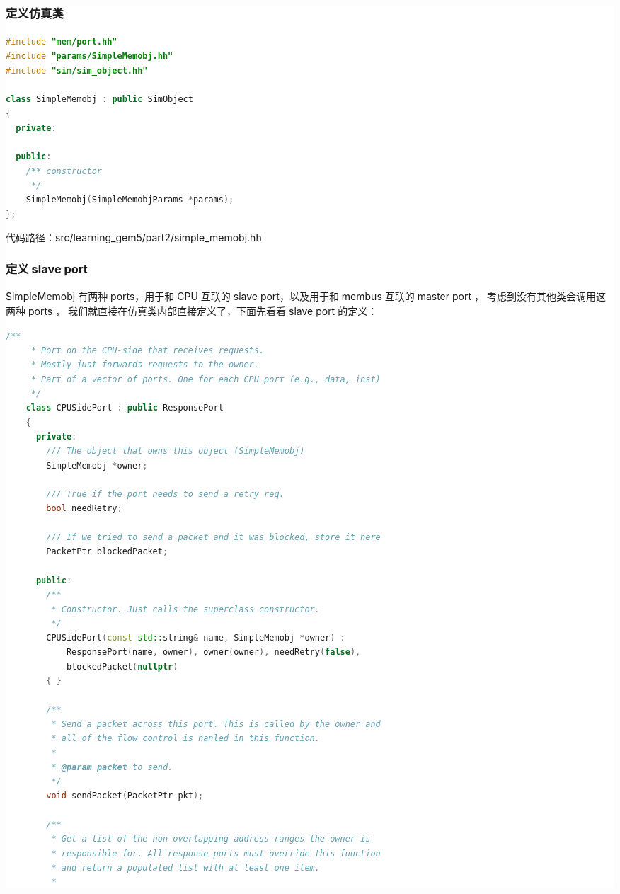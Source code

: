 ### 定义仿真类

```c++
#include "mem/port.hh"
#include "params/SimpleMemobj.hh"
#include "sim/sim_object.hh"

class SimpleMemobj : public SimObject
{
  private:

  public:
    /** constructor
     */
    SimpleMemobj(SimpleMemobjParams *params);
};
```

代码路径：src/learning_gem5/part2/simple_memobj.hh

### 定义 slave port

SimpleMemobj 有两种 ports，用于和 CPU 互联的 slave port，以及用于和 membus 互联的 master port ， 考虑到没有其他类会调用这两种 ports ， 我们就直接在仿真类内部直接定义了，下面先看看 slave port 的定义：

```c++
/**
     * Port on the CPU-side that receives requests.
     * Mostly just forwards requests to the owner.
     * Part of a vector of ports. One for each CPU port (e.g., data, inst)
     */
    class CPUSidePort : public ResponsePort
    {
      private:
        /// The object that owns this object (SimpleMemobj)
        SimpleMemobj *owner;

        /// True if the port needs to send a retry req.
        bool needRetry;

        /// If we tried to send a packet and it was blocked, store it here
        PacketPtr blockedPacket;

      public:
        /**
         * Constructor. Just calls the superclass constructor.
         */
        CPUSidePort(const std::string& name, SimpleMemobj *owner) :
            ResponsePort(name, owner), owner(owner), needRetry(false),
            blockedPacket(nullptr)
        { }

        /**
         * Send a packet across this port. This is called by the owner and
         * all of the flow control is hanled in this function.
         *
         * @param packet to send.
         */
        void sendPacket(PacketPtr pkt);

        /**
         * Get a list of the non-overlapping address ranges the owner is
         * responsible for. All response ports must override this function
         * and return a populated list with at least one item.
         *
```